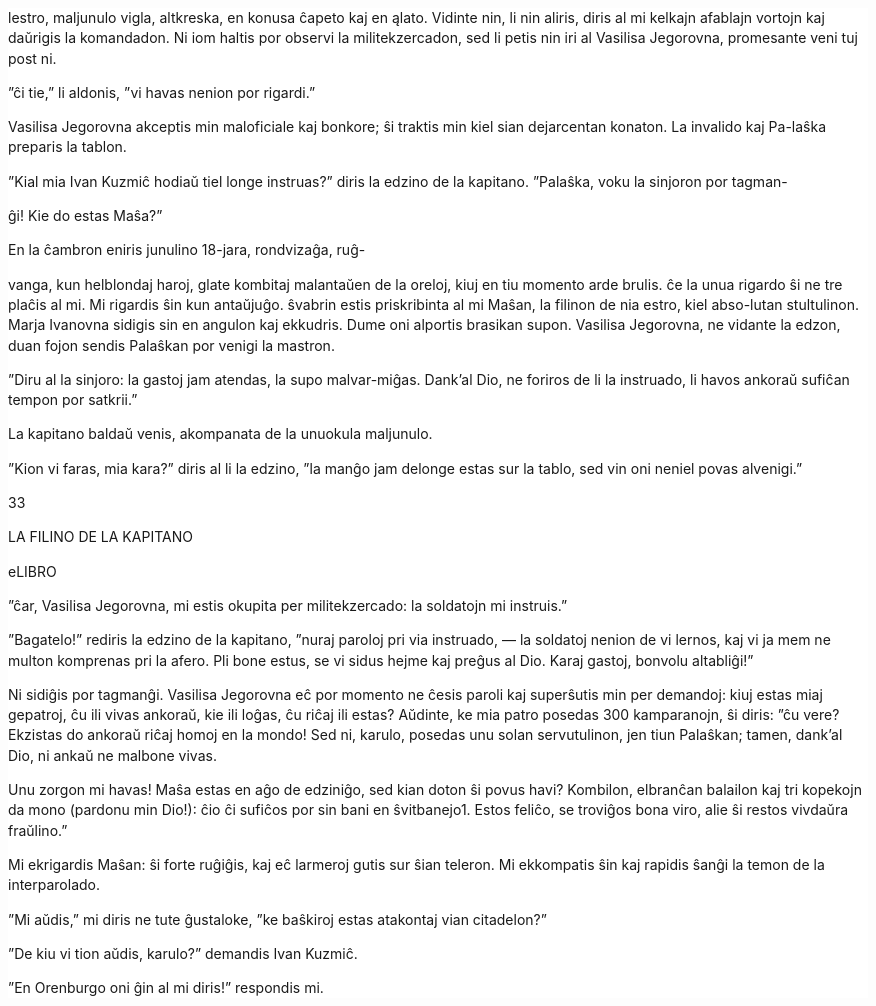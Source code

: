lestro, maljunulo vigla, altkreska, en konusa ĉapeto kaj en ąlato. Vidinte nin, li nin aliris, diris al mi kelkajn afablajn vortojn kaj daŭrigis la komandadon. Ni iom haltis por observi la militekzercadon, sed li petis nin iri al Vasilisa Jegorovna, promesante veni tuj post ni. 

”ĉi tie,” li aldonis, ”vi havas nenion por rigardi.” 

Vasilisa Jegorovna akceptis min maloficiale kaj bonkore; ŝi traktis min kiel sian dejarcentan konaton. La invalido kaj Pa-laŝka preparis la tablon. 

”Kial mia Ivan Kuzmiĉ hodiaŭ tiel longe instruas?” diris la edzino de la kapitano. ”Palaŝka, voku la sinjoron por tagman-

ĝi\! Kie do estas Maŝa?” 

En la ĉambron eniris junulino 18-jara, rondvizaĝa, ruĝ-

vanga, kun helblondaj haroj, glate kombitaj malantaŭen de la oreloj, kiuj en tiu momento arde brulis. ĉe la unua rigardo ŝi ne tre plaĉis al mi. Mi rigardis ŝin kun antaŭjuĝo. ŝvabrin estis priskribinta al mi Maŝan, la filinon de nia estro, kiel abso-lutan stultulinon. Marja Ivanovna sidigis sin en angulon kaj ekkudris. Dume oni alportis brasikan supon. Vasilisa Jegorovna, ne vidante la edzon, duan fojon sendis Palaŝkan por venigi la mastron. 

”Diru al la sinjoro: la gastoj jam atendas, la supo malvar-miĝas. Dank’al Dio, ne foriros de li la instruado, li havos ankoraŭ sufiĉan tempon por satkrii.” 

La kapitano baldaŭ venis, akompanata de la unuokula maljunulo. 

”Kion vi faras, mia kara?” diris al li la edzino, ”la manĝo jam delonge estas sur la tablo, sed vin oni neniel povas alvenigi.” 

33

LA FILINO DE LA KAPITANO

eLIBRO

”ĉar, Vasilisa Jegorovna, mi estis okupita per militekzercado: la soldatojn mi instruis.” 

”Bagatelo\!” rediris la edzino de la kapitano, ”nuraj paroloj pri via instruado, — la soldatoj nenion de vi lernos, kaj vi ja mem ne multon komprenas pri la afero. Pli bone estus, se vi sidus hejme kaj preĝus al Dio. Karaj gastoj, bonvolu altabliĝi\!” 

Ni sidiĝis por tagmanĝi. Vasilisa Jegorovna eĉ por momento ne ĉesis paroli kaj superŝutis min per demandoj: kiuj estas miaj gepatroj, ĉu ili vivas ankoraŭ, kie ili loĝas, ĉu riĉaj ili estas? Aŭdinte, ke mia patro posedas 300 kamparanojn, ŝi diris: ”ĉu vere? Ekzistas do ankoraŭ riĉaj homoj en la mondo\! Sed ni, karulo, posedas unu solan servutulinon, jen tiun Palaŝkan; tamen, dank’al Dio, ni ankaŭ ne malbone vivas. 

Unu zorgon mi havas\! Maŝa estas en aĝo de edziniĝo, sed kian doton ŝi povus havi? Kombilon, elbranĉan balailon kaj tri kopekojn da mono \(pardonu min Dio\!\): ĉio ĉi sufiĉos por sin bani en ŝvitbanejo1. Estos feliĉo, se troviĝos bona viro, alie ŝi restos vivdaŭra fraŭlino.” 

Mi ekrigardis Maŝan: ŝi forte ruĝiĝis, kaj eĉ larmeroj gutis sur ŝian teleron. Mi ekkompatis ŝin kaj rapidis ŝanĝi la temon de la interparolado. 

”Mi aŭdis,” mi diris ne tute ĝustaloke, ”ke baŝkiroj estas atakontaj vian citadelon?” 

”De kiu vi tion aŭdis, karulo?” demandis Ivan Kuzmiĉ. 

”En Orenburgo oni ĝin al mi diris\!” respondis mi. 

